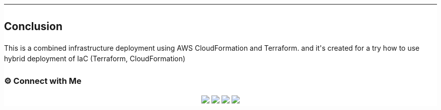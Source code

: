 ----
## Conclusion
This is a combined infrastructure deployment using AWS CloudFormation and Terraform. and it's created for a try how to use hybrid deployment of IaC (Terraform, CloudFormation) 

### ⚙️ Connect with Me 


<p align="center">
<a href="mailto:yousaf.k.hamza@gmail.com"><img src="https://img.shields.io/badge/Gmail-D14836?style=for-the-badge&logo=gmail&logoColor=white"/></a>
<a href="https://www.linkedin.com/in/yousafkhamza"><img src="https://img.shields.io/badge/LinkedIn-0077B5?style=for-the-badge&logo=linkedin&logoColor=white"/></a> 
<a href="https://www.instagram.com/yousafkhamza"><img src="https://img.shields.io/badge/Instagram-E4405F?style=for-the-badge&logo=instagram&logoColor=white"/></a>
<a href="https://wa.me/%2B917736720639?text=This%20message%20from%20GitHub."><img src="https://img.shields.io/badge/WhatsApp-25D366?style=for-the-badge&logo=whatsapp&logoColor=white"/></a><br />
